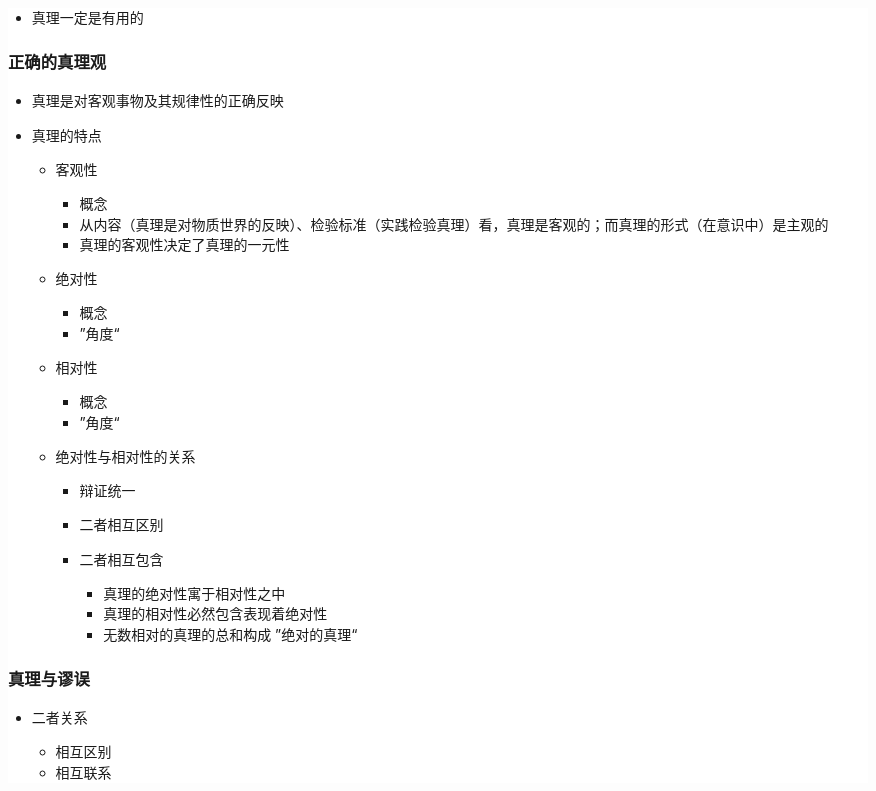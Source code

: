 - 真理一定是有用的

### 正确的真理观

- 真理是对客观事物及其规律性的正确反映
- 真理的特点

	- 客观性

		- 概念
		- 从内容（真理是对物质世界的反映）、检验标准（实践检验真理）看，真理是客观的；而真理的形式（在意识中）是主观的
		- 真理的客观性决定了真理的一元性

	- 绝对性

		- 概念
		- ”角度“

	- 相对性

		- 概念
		- ”角度“

	- 绝对性与相对性的关系

		- 辩证统一
		- 二者相互区别
		- 二者相互包含

			- 真理的绝对性寓于相对性之中
			- 真理的相对性必然包含表现着绝对性
			- 无数相对的真理的总和构成 ”绝对的真理“ 

### 真理与谬误

- 二者关系

	- 相互区别
	- 相互联系

